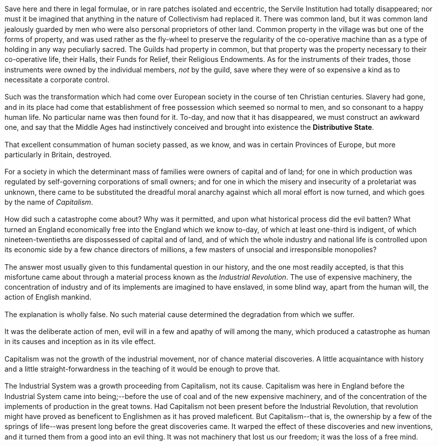 Save here and there in legal formulae, or in rare patches isolated and eccentric, the Servile Institution had totally disappeared; nor must it be imagined that anything in the nature of Collectivism had replaced it. There was common land, but it was common land jealously guarded by men who were also personal proprietors of other land. Common property in the village was but one of the forms of property, and was used rather as the fly-wheel to preserve the regularity of the co-operative machine than as a type of holding in any way peculiarly sacred. The Guilds had property in common, but that property was the property necessary to their co-operative life, their Halls, their Funds for Relief, their Religious Endowments. As for the instruments of their trades, those instruments were owned by the individual members, *not* by the guild, save where they were of so expensive a kind as to necessitate a corporate control.

Such was the transformation which had come over European society in the course of ten Christian centuries. Slavery had gone, and in its place had come that establishment of free possession which seemed so normal to men, and so consonant to a happy human life. No particular name was then found for it. To-day, and now that it has disappeared, we must construct an awkward one, and say that the Middle Ages had instinctively conceived and brought into existence the **Distributive State**.

That excellent consummation of human society passed, as we know, and was in certain Provinces of Europe, but more particularly in Britain, destroyed.

For a society in which the determinant mass of families were owners of capital and of land; for one in which production was regulated by self-governing corporations of small owners; and for one in which the misery and insecurity of a proletariat was unknown, there came to be substituted the dreadful moral anarchy against which all moral effort is now turned, and which goes by the name of *Capitalism*.

How did such a catastrophe come about? Why was it permitted, and upon what historical process did the evil batten? What turned an England economically free into the England which we know to-day, of which at least one-third is indigent, of which nineteen-twentieths are dispossessed of capital and of land, and of which the whole industry and national life is controlled upon its economic side by a few chance directors of millions, a few masters of unsocial and irresponsible monopolies?

The answer most usually given to this fundamental question in our history, and the one most readily accepted, is that this misfortune came about through a material process known as the *Industrial Revolution*. The use of expensive machinery, the concentration of industry and of its implements are imagined to have enslaved, in some blind way, apart from the human will, the action of English mankind.

The explanation is wholly false. No such material cause determined the degradation from which we suffer.

It was the deliberate action of men, evil will in a few and apathy of will among the many, which produced a catastrophe as human in its causes and inception as in its vile effect.

Capitalism was not the growth of the industrial movement, nor of chance material discoveries. A little acquaintance with history and a little straight-forwardness in the teaching of it would be enough to prove that.

The Industrial System was a growth proceeding from Capitalism, not its cause. Capitalism was here in England before the Industrial System came into being;--before the use of coal and of the new expensive machinery, and of the concentration of the implements of production in the great towns. Had Capitalism not been present before the Industrial Revolution, that revolution might have proved as beneficent to Englishmen as it has proved maleficent. But Capitalism--that is, the ownership by a few of the springs of life--was present long before the great discoveries came. It warped the effect of these discoveries and new inventions, and it turned them from a good into an evil thing. It was not machinery that lost us our freedom; it was the loss of a free mind.
